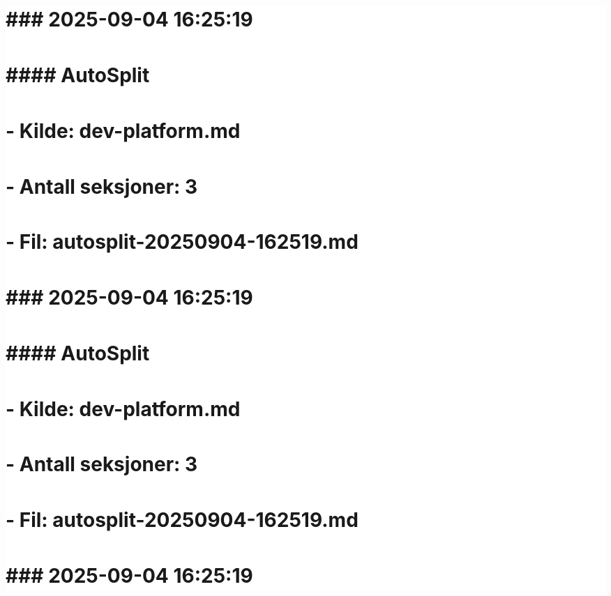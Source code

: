 #

#

#

#

# \### 2025-09-04 16:25:19

# \#### AutoSplit

# \- Kilde: dev-platform.md

# \- Antall seksjoner: 3

# \- Fil: autosplit-20250904-162519.md

#

#

#

#

# \### 2025-09-04 16:25:19

# \#### AutoSplit

# \- Kilde: dev-platform.md

# \- Antall seksjoner: 3

# \- Fil: autosplit-20250904-162519.md

#

#

#

#

# \### 2025-09-04 16:25:19
